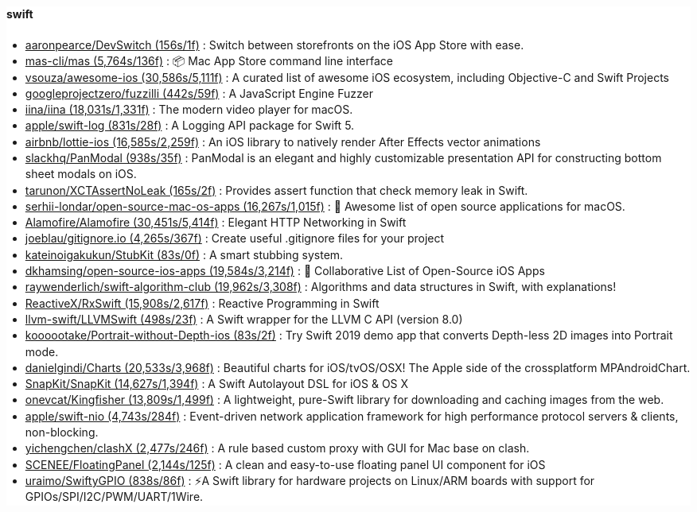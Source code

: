 #### swift
* [aaronpearce/DevSwitch (156s/1f)](https://github.com/aaronpearce/DevSwitch) : Switch between storefronts on the iOS App Store with ease.
* [mas-cli/mas (5,764s/136f)](https://github.com/mas-cli/mas) : 📦 Mac App Store command line interface
* [vsouza/awesome-ios (30,586s/5,111f)](https://github.com/vsouza/awesome-ios) : A curated list of awesome iOS ecosystem, including Objective-C and Swift Projects
* [googleprojectzero/fuzzilli (442s/59f)](https://github.com/googleprojectzero/fuzzilli) : A JavaScript Engine Fuzzer
* [iina/iina (18,031s/1,331f)](https://github.com/iina/iina) : The modern video player for macOS.
* [apple/swift-log (831s/28f)](https://github.com/apple/swift-log) : A Logging API package for Swift 5.
* [airbnb/lottie-ios (16,585s/2,259f)](https://github.com/airbnb/lottie-ios) : An iOS library to natively render After Effects vector animations
* [slackhq/PanModal (938s/35f)](https://github.com/slackhq/PanModal) : PanModal is an elegant and highly customizable presentation API for constructing bottom sheet modals on iOS.
* [tarunon/XCTAssertNoLeak (165s/2f)](https://github.com/tarunon/XCTAssertNoLeak) : Provides assert function that check memory leak in Swift.
* [serhii-londar/open-source-mac-os-apps (16,267s/1,015f)](https://github.com/serhii-londar/open-source-mac-os-apps) : 🚀 Awesome list of open source applications for macOS.
* [Alamofire/Alamofire (30,451s/5,414f)](https://github.com/Alamofire/Alamofire) : Elegant HTTP Networking in Swift
* [joeblau/gitignore.io (4,265s/367f)](https://github.com/joeblau/gitignore.io) : Create useful .gitignore files for your project
* [kateinoigakukun/StubKit (83s/0f)](https://github.com/kateinoigakukun/StubKit) : A smart stubbing system.
* [dkhamsing/open-source-ios-apps (19,584s/3,214f)](https://github.com/dkhamsing/open-source-ios-apps) : 📱 Collaborative List of Open-Source iOS Apps
* [raywenderlich/swift-algorithm-club (19,962s/3,308f)](https://github.com/raywenderlich/swift-algorithm-club) : Algorithms and data structures in Swift, with explanations!
* [ReactiveX/RxSwift (15,908s/2,617f)](https://github.com/ReactiveX/RxSwift) : Reactive Programming in Swift
* [llvm-swift/LLVMSwift (498s/23f)](https://github.com/llvm-swift/LLVMSwift) : A Swift wrapper for the LLVM C API (version 8.0)
* [koooootake/Portrait-without-Depth-ios (83s/2f)](https://github.com/koooootake/Portrait-without-Depth-ios) : Try Swift 2019 demo app that converts Depth-less 2D images into Portrait mode.
* [danielgindi/Charts (20,533s/3,968f)](https://github.com/danielgindi/Charts) : Beautiful charts for iOS/tvOS/OSX! The Apple side of the crossplatform MPAndroidChart.
* [SnapKit/SnapKit (14,627s/1,394f)](https://github.com/SnapKit/SnapKit) : A Swift Autolayout DSL for iOS & OS X
* [onevcat/Kingfisher (13,809s/1,499f)](https://github.com/onevcat/Kingfisher) : A lightweight, pure-Swift library for downloading and caching images from the web.
* [apple/swift-nio (4,743s/284f)](https://github.com/apple/swift-nio) : Event-driven network application framework for high performance protocol servers & clients, non-blocking.
* [yichengchen/clashX (2,477s/246f)](https://github.com/yichengchen/clashX) : A rule based custom proxy with GUI for Mac base on clash.
* [SCENEE/FloatingPanel (2,144s/125f)](https://github.com/SCENEE/FloatingPanel) : A clean and easy-to-use floating panel UI component for iOS
* [uraimo/SwiftyGPIO (838s/86f)](https://github.com/uraimo/SwiftyGPIO) : ⚡️A Swift library for hardware projects on Linux/ARM boards with support for GPIOs/SPI/I2C/PWM/UART/1Wire.
